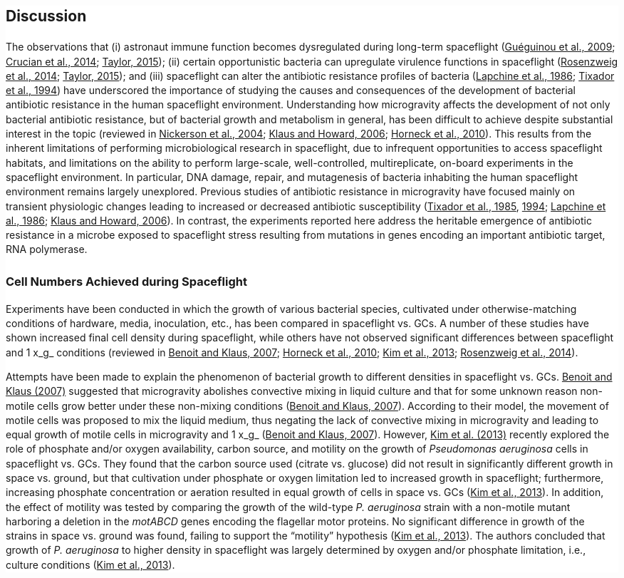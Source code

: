 ## Discussion

The observations that (i) astronaut immune function becomes dysregulated during long-term spaceflight ([Guéguinou et al., 2009](#B15); [Crucian et al., 2014](#B9); [Taylor, 2015](#B44)); (ii) certain opportunistic bacteria can upregulate virulence functions in spaceflight ([Rosenzweig et al., 2014](#B40); [Taylor, 2015](#B44)); and (iii) spaceflight can alter the antibiotic resistance profiles of bacteria ([Lapchine et al., 1986](#B21); [Tixador et al., 1994](#B46)) have underscored the importance of studying the causes and consequences of the development of bacterial antibiotic resistance in the human spaceflight environment. Understanding how microgravity affects the development of not only bacterial antibiotic resistance, but of bacterial growth and metabolism in general, has been difficult to achieve despite substantial interest in the topic (reviewed in [Nickerson et al., 2004](#B31); [Klaus and Howard, 2006](#B20); [Horneck et al., 2010](#B16)). This results from the inherent limitations of performing microbiological research in spaceflight, due to infrequent opportunities to access spaceflight habitats, and limitations on the ability to perform large-scale, well-controlled, multireplicate, on-board experiments in the spaceflight environment. In particular, DNA damage, repair, and mutagenesis of bacteria inhabiting the human spaceflight environment remains largely unexplored. Previous studies of antibiotic resistance in microgravity have focused mainly on transient physiologic changes leading to increased or decreased antibiotic susceptibility ([Tixador et al., 1985](#B47), [1994](#B46); [Lapchine et al., 1986](#B21); [Klaus and Howard, 2006](#B20)). In contrast, the experiments reported here address the heritable emergence of antibiotic resistance in a microbe exposed to spaceflight stress resulting from mutations in genes encoding an important antibiotic target, RNA polymerase.

### Cell Numbers Achieved during Spaceflight

Experiments have been conducted in which the growth of various bacterial species, cultivated under otherwise-matching conditions of hardware, media, inoculation, etc., has been compared in spaceflight vs. GCs. A number of these studies have shown increased final cell density during spaceflight, while others have not observed significant differences between spaceflight and 1 x_g_ conditions (reviewed in [Benoit and Klaus, 2007](#B5); [Horneck et al., 2010](#B16); [Kim et al., 2013](#B19); [Rosenzweig et al., 2014](#B40)).

Attempts have been made to explain the phenomenon of bacterial growth to different densities in spaceflight vs. GCs. [Benoit and Klaus (2007)](#B5) suggested that microgravity abolishes convective mixing in liquid culture and that for some unknown reason non-motile cells grow better under these non-mixing conditions ([Benoit and Klaus, 2007](#B5)). According to their model, the movement of motile cells was proposed to mix the liquid medium, thus negating the lack of convective mixing in microgravity and leading to equal growth of motile cells in microgravity and 1 x_g_ ([Benoit and Klaus, 2007](#B5)). However, [Kim et al. (2013)](#B19) recently explored the role of phosphate and/or oxygen availability, carbon source, and motility on the growth of _Pseudomonas aeruginosa_ cells in spaceflight vs. GCs. They found that the carbon source used (citrate vs. glucose) did not result in significantly different growth in space vs. ground, but that cultivation under phosphate or oxygen limitation led to increased growth in spaceflight; furthermore, increasing phosphate concentration or aeration resulted in equal growth of cells in space vs. GCs ([Kim et al., 2013](#B19)). In addition, the effect of motility was tested by comparing the growth of the wild-type _P. aeruginosa_ strain with a non-motile mutant harboring a deletion in the _motABCD_ genes encoding the flagellar motor proteins. No significant difference in growth of the strains in space vs. ground was found, failing to support the “motility” hypothesis ([Kim et al., 2013](#B19)). The authors concluded that growth of _P. aeruginosa_ to higher density in spaceflight was largely determined by oxygen and/or phosphate limitation, i.e., culture conditions ([Kim et al., 2013](#B19)).
